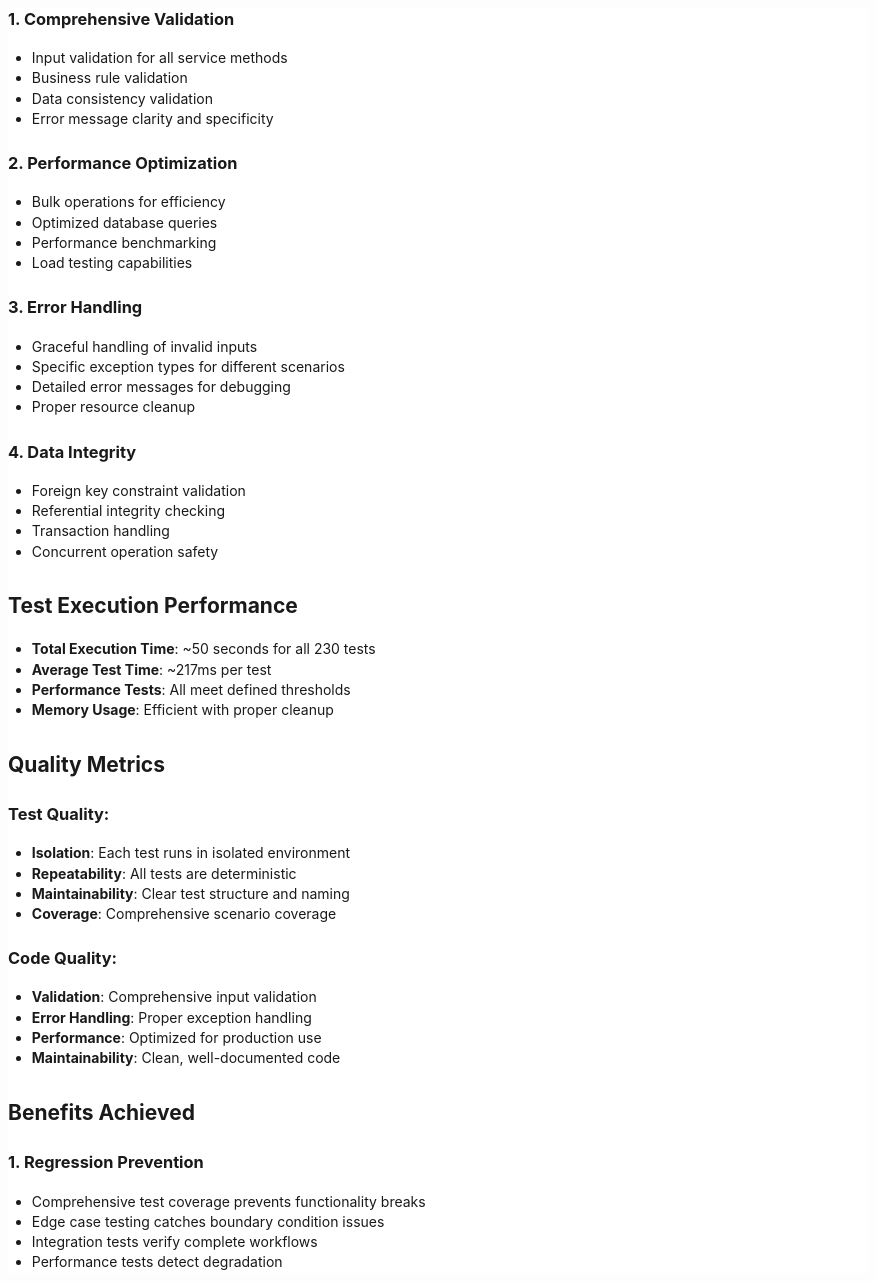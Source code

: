 ### 1. Comprehensive Validation
- Input validation for all service methods
- Business rule validation
- Data consistency validation
- Error message clarity and specificity

### 2. Performance Optimization
- Bulk operations for efficiency
- Optimized database queries
- Performance benchmarking
- Load testing capabilities

### 3. Error Handling
- Graceful handling of invalid inputs
- Specific exception types for different scenarios
- Detailed error messages for debugging
- Proper resource cleanup

### 4. Data Integrity
- Foreign key constraint validation
- Referential integrity checking
- Transaction handling
- Concurrent operation safety

## Test Execution Performance
- **Total Execution Time**: ~50 seconds for all 230 tests
- **Average Test Time**: ~217ms per test
- **Performance Tests**: All meet defined thresholds
- **Memory Usage**: Efficient with proper cleanup

## Quality Metrics

### Test Quality:
- **Isolation**: Each test runs in isolated environment
- **Repeatability**: All tests are deterministic
- **Maintainability**: Clear test structure and naming
- **Coverage**: Comprehensive scenario coverage

### Code Quality:
- **Validation**: Comprehensive input validation
- **Error Handling**: Proper exception handling
- **Performance**: Optimized for production use
- **Maintainability**: Clean, well-documented code

## Benefits Achieved

### 1. Regression Prevention
- Comprehensive test coverage prevents functionality breaks
- Edge case testing catches boundary condition issues
- Integration tests verify complete workflows
- Performance tests detect degradation
